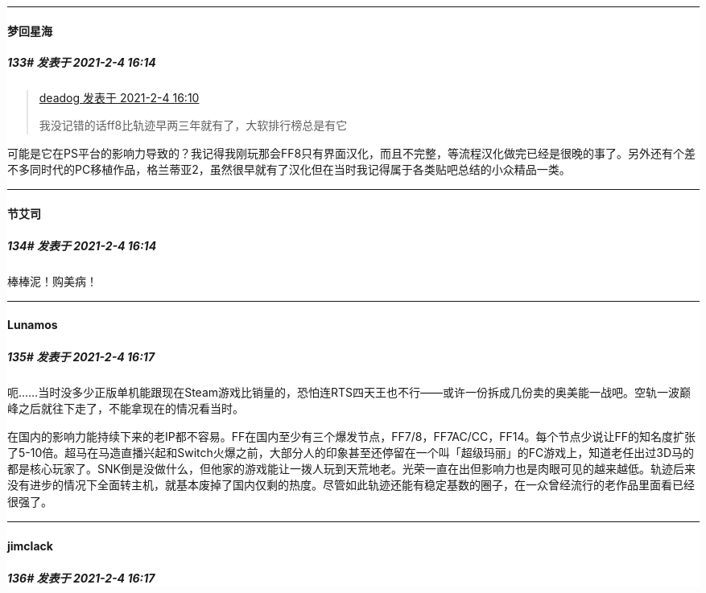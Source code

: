 





*****

####  梦回星海  
##### 133#       发表于 2021-2-4 16:14



<blockquote><a href="httphttps://bbs.saraba1st.com/2b/forum.php?mod=redirect&amp;goto=findpost&amp;pid=50238321&amp;ptid=1986177" target="_blank">deadog 发表于 2021-2-4 16:10</a>

我没记错的话ff8比轨迹早两三年就有了，大软排行榜总是有它</blockquote>
可能是它在PS平台的影响力导致的？我记得我刚玩那会FF8只有界面汉化，而且不完整，等流程汉化做完已经是很晚的事了。另外还有个差不多同时代的PC移植作品，格兰蒂亚2，虽然很早就有了汉化但在当时我记得属于各类贴吧总结的小众精品一类。







*****

####  节艾司  
##### 134#       发表于 2021-2-4 16:14




棒棒泥！购美病！







*****

####  Lunamos  
##### 135#       发表于 2021-2-4 16:17




呃……当时没多少正版单机能跟现在Steam游戏比销量的，恐怕连RTS四天王也不行——或许一份拆成几份卖的奥美能一战吧。空轨一波巅峰之后就往下走了，不能拿现在的情况看当时。


在国内的影响力能持续下来的老IP都不容易。FF在国内至少有三个爆发节点，FF7/8，FF7AC/CC，FF14。每个节点少说让FF的知名度扩张了5-10倍。超马在马造直播兴起和Switch火爆之前，大部分人的印象甚至还停留在一个叫「超级玛丽」的FC游戏上，知道老任出过3D马的都是核心玩家了。SNK倒是没做什么，但他家的游戏能让一拨人玩到天荒地老。光荣一直在出但影响力也是肉眼可见的越来越低。轨迹后来没有进步的情况下全面转主机，就基本废掉了国内仅剩的热度。尽管如此轨迹还能有稳定基数的圈子，在一众曾经流行的老作品里面看已经很强了。







*****

####  jimclack  
##### 136#       发表于 2021-2-4 16:17
